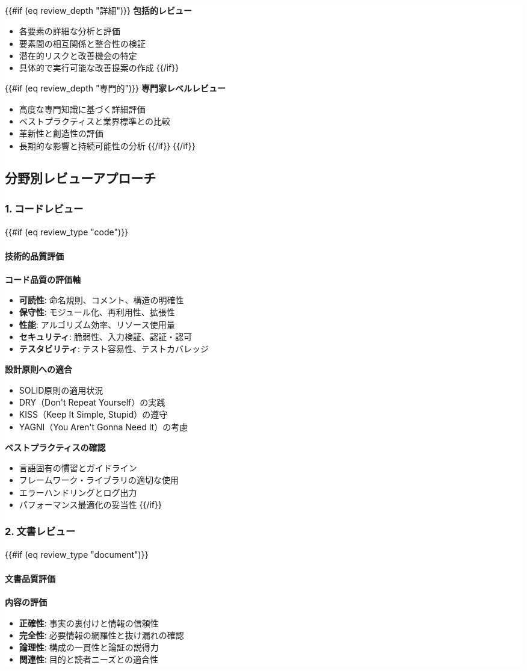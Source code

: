 {{#if (eq review_depth "詳細")}}
**包括的レビュー**
- 各要素の詳細な分析と評価
- 要素間の相互関係と整合性の検証
- 潜在的リスクと改善機会の特定
- 具体的で実行可能な改善提案の作成
{{/if}}

{{#if (eq review_depth "専門的")}}
**専門家レベルレビュー**
- 高度な専門知識に基づく詳細評価
- ベストプラクティスと業界標準との比較
- 革新性と創造性の評価
- 長期的な影響と持続可能性の分析
{{/if}}
{{/if}}

## 分野別レビューアプローチ

### 1. コードレビュー

{{#if (eq review_type "code")}}
#### 技術的品質評価

**コード品質の評価軸**
- **可読性**: 命名規則、コメント、構造の明確性
- **保守性**: モジュール化、再利用性、拡張性
- **性能**: アルゴリズム効率、リソース使用量
- **セキュリティ**: 脆弱性、入力検証、認証・認可
- **テスタビリティ**: テスト容易性、テストカバレッジ

**設計原則への適合**
- SOLID原則の適用状況
- DRY（Don't Repeat Yourself）の実践
- KISS（Keep It Simple, Stupid）の遵守
- YAGNI（You Aren't Gonna Need It）の考慮

**ベストプラクティスの確認**
- 言語固有の慣習とガイドライン
- フレームワーク・ライブラリの適切な使用
- エラーハンドリングとログ出力
- パフォーマンス最適化の妥当性
{{/if}}

### 2. 文書レビュー

{{#if (eq review_type "document")}}
#### 文書品質評価

**内容の評価**
- **正確性**: 事実の裏付けと情報の信頼性
- **完全性**: 必要情報の網羅性と抜け漏れの確認
- **論理性**: 構成の一貫性と論証の説得力
- **関連性**: 目的と読者ニーズとの適合性
